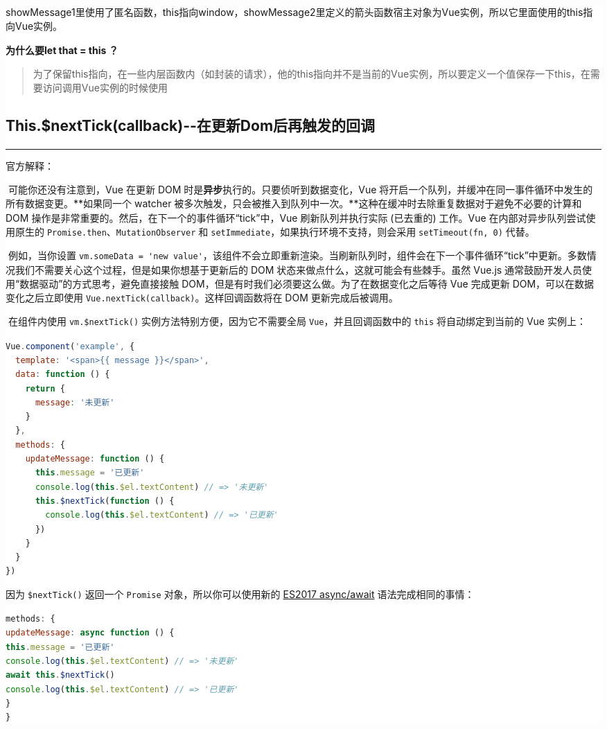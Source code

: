 showMessage1里使用了匿名函数，this指向window，showMessage2里定义的箭头函数宿主对象为Vue实例，所以它里面使用的this指向Vue实例。

**为什么要let that = this ？**

> 为了保留this指向，在一些内层函数内（如封装的请求），他的this指向并不是当前的Vue实例，所以要定义一个值保存一下this，在需要访问调用Vue实例的时候使用

## This.$nextTick(callback)--在更新Dom后再触发的回调

---

官方解释：

​	可能你还没有注意到，Vue 在更新 DOM 时是**异步**执行的。只要侦听到数据变化，Vue 将开启一个队列，并缓冲在同一事件循环中发生的所有数据变更。**如果同一个 watcher 被多次触发，只会被推入到队列中一次。**这种在缓冲时去除重复数据对于避免不必要的计算和 DOM 操作是非常重要的。然后，在下一个的事件循环“tick”中，Vue 刷新队列并执行实际 (已去重的) 工作。Vue 在内部对异步队列尝试使用原生的 `Promise.then`、`MutationObserver` 和 `setImmediate`，如果执行环境不支持，则会采用 `setTimeout(fn, 0)` 代替。

​	例如，当你设置 `vm.someData = 'new value'`，该组件不会立即重新渲染。当刷新队列时，组件会在下一个事件循环“tick”中更新。多数情况我们不需要关心这个过程，但是如果你想基于更新后的 DOM 状态来做点什么，这就可能会有些棘手。虽然 Vue.js 通常鼓励开发人员使用“数据驱动”的方式思考，避免直接接触 DOM，但是有时我们必须要这么做。为了在数据变化之后等待 Vue 完成更新 DOM，可以在数据变化之后立即使用 `Vue.nextTick(callback)`。这样回调函数将在 DOM 更新完成后被调用。

​	在组件内使用 `vm.$nextTick()` 实例方法特别方便，因为它不需要全局 `Vue`，并且回调函数中的 `this` 将自动绑定到当前的 Vue 实例上：

```javascript
Vue.component('example', {
  template: '<span>{{ message }}</span>',
  data: function () {
    return {
      message: '未更新'
    }
  },
  methods: {
    updateMessage: function () {
      this.message = '已更新'
      console.log(this.$el.textContent) // => '未更新'
      this.$nextTick(function () {
        console.log(this.$el.textContent) // => '已更新'
      })
    }
  }
})
```

因为 `$nextTick()` 返回一个 `Promise` 对象，所以你可以使用新的 [ES2017 async/await](https://developer.mozilla.org/zh-CN/docs/Web/JavaScript/Reference/Statements/async_function) 语法完成相同的事情：

```javascript
methods: {
updateMessage: async function () {
this.message = '已更新'
console.log(this.$el.textContent) // => '未更新'
await this.$nextTick()
console.log(this.$el.textContent) // => '已更新'
}
}
```
